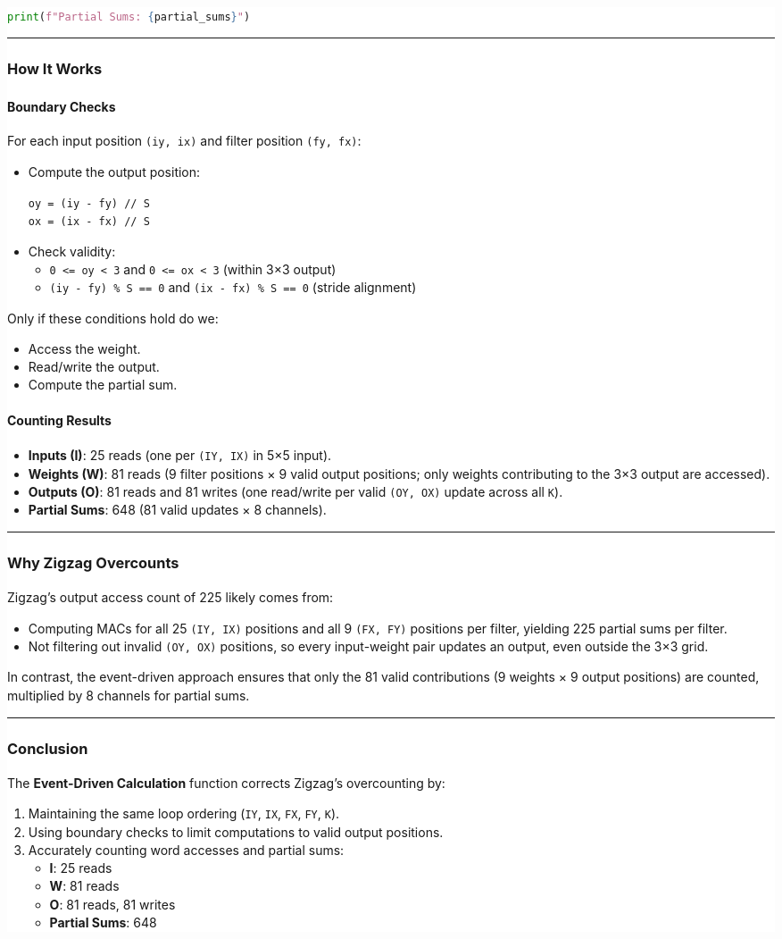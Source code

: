 ```python
print(f"Partial Sums: {partial_sums}")
```

---

### How It Works

#### Boundary Checks
For each input position `(iy, ix)` and filter position `(fy, fx)`:
- Compute the output position:  
  ```
  oy = (iy - fy) // S
  ox = (ix - fx) // S
  ```
- Check validity:
  - `0 <= oy < 3` and `0 <= ox < 3` (within 3×3 output)
  - `(iy - fy) % S == 0` and `(ix - fx) % S == 0` (stride alignment)

Only if these conditions hold do we:
- Access the weight.
- Read/write the output.
- Compute the partial sum.

#### Counting Results
- **Inputs (I)**: 25 reads (one per `(IY, IX)` in 5×5 input).
- **Weights (W)**: 81 reads (9 filter positions × 9 valid output positions; only weights contributing to the 3×3 output are accessed).
- **Outputs (O)**: 81 reads and 81 writes (one read/write per valid `(OY, OX)` update across all `K`).
- **Partial Sums**: 648 (81 valid updates × 8 channels).

---

### Why Zigzag Overcounts

Zigzag’s output access count of 225 likely comes from:
- Computing MACs for all 25 `(IY, IX)` positions and all 9 `(FX, FY)` positions per filter, yielding 225 partial sums per filter.
- Not filtering out invalid `(OY, OX)` positions, so every input-weight pair updates an output, even outside the 3×3 grid.

In contrast, the event-driven approach ensures that only the 81 valid contributions (9 weights × 9 output positions) are counted, multiplied by 8 channels for partial sums.

---

### Conclusion

The **Event-Driven Calculation** function corrects Zigzag’s overcounting by:
1. Maintaining the same loop ordering (`IY`, `IX`, `FX`, `FY`, `K`).
2. Using boundary checks to limit computations to valid output positions.
3. Accurately counting word accesses and partial sums:
   - **I**: 25 reads
   - **W**: 81 reads
   - **O**: 81 reads, 81 writes
   - **Partial Sums**: 648

